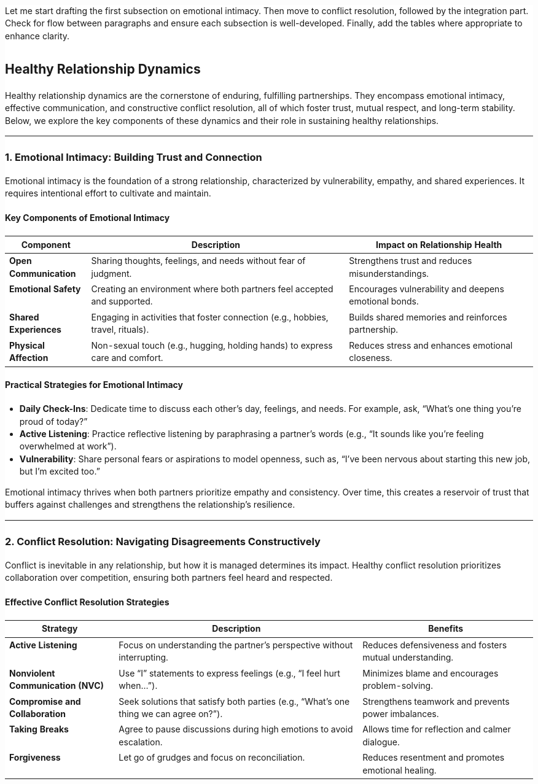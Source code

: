 Let me start drafting the first subsection on emotional intimacy. Then move to conflict resolution, followed by the integration part. Check for flow between paragraphs and ensure each subsection is well-developed. Finally, add the tables where appropriate to enhance clarity.
</think>

## Healthy Relationship Dynamics

Healthy relationship dynamics are the cornerstone of enduring, fulfilling partnerships. They encompass emotional intimacy, effective communication, and constructive conflict resolution, all of which foster trust, mutual respect, and long-term stability. Below, we explore the key components of these dynamics and their role in sustaining healthy relationships.

---

### **1. Emotional Intimacy: Building Trust and Connection**  
Emotional intimacy is the foundation of a strong relationship, characterized by vulnerability, empathy, and shared experiences. It requires intentional effort to cultivate and maintain.  

#### **Key Components of Emotional Intimacy**  
| **Component**               | **Description**                                                                 | **Impact on Relationship Health**                          |  
|-----------------------------|---------------------------------------------------------------------------------|------------------------------------------------------------|  
| **Open Communication**      | Sharing thoughts, feelings, and needs without fear of judgment.                 | Strengthens trust and reduces misunderstandings.           |  
| **Emotional Safety**        | Creating an environment where both partners feel accepted and supported.        | Encourages vulnerability and deepens emotional bonds.      |  
| **Shared Experiences**      | Engaging in activities that foster connection (e.g., hobbies, travel, rituals). | Builds shared memories and reinforces partnership.         |  
| **Physical Affection**      | Non-sexual touch (e.g., hugging, holding hands) to express care and comfort.    | Reduces stress and enhances emotional closeness.           |  

#### **Practical Strategies for Emotional Intimacy**  
- **Daily Check-Ins**: Dedicate time to discuss each other’s day, feelings, and needs. For example, ask, “What’s one thing you’re proud of today?”  
- **Active Listening**: Practice reflective listening by paraphrasing a partner’s words (e.g., “It sounds like you’re feeling overwhelmed at work”).  
- **Vulnerability**: Share personal fears or aspirations to model openness, such as, “I’ve been nervous about starting this new job, but I’m excited too.”  

Emotional intimacy thrives when both partners prioritize empathy and consistency. Over time, this creates a reservoir of trust that buffers against challenges and strengthens the relationship’s resilience.

---

### **2. Conflict Resolution: Navigating Disagreements Constructively**  
Conflict is inevitable in any relationship, but how it is managed determines its impact. Healthy conflict resolution prioritizes collaboration over competition, ensuring both partners feel heard and respected.  

#### **Effective Conflict Resolution Strategies**  
| **Strategy**                | **Description**                                                                 | **Benefits**                                                 |  
|-----------------------------|---------------------------------------------------------------------------------|--------------------------------------------------------------|  
| **Active Listening**        | Focus on understanding the partner’s perspective without interrupting.          | Reduces defensiveness and fosters mutual understanding.      |  
| **Nonviolent Communication (NVC)** | Use “I” statements to express feelings (e.g., “I feel hurt when…”).         | Minimizes blame and encourages problem-solving.              |  
| **Compromise and Collaboration** | Seek solutions that satisfy both parties (e.g., “What’s one thing we can agree on?”). | Strengthens teamwork and prevents power imbalances.          |  
| **Taking Breaks**           | Agree to pause discussions during high emotions to avoid escalation.            | Allows time for reflection and calmer dialogue.              |  
| **Forgiveness**             | Let go of grudges and focus on reconciliation.                                  | Reduces resentment and promotes emotional healing.           |  
